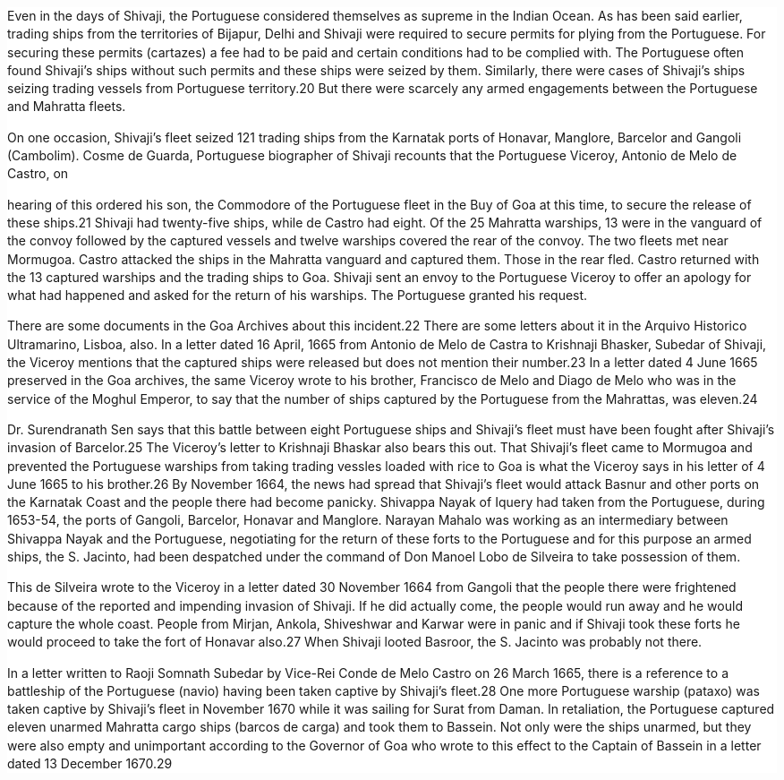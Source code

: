 Even in the days of Shivaji, the Portuguese considered themselves as supreme in the  Indian Ocean. As has been said earlier, trading ships from the territories of Bijapur, Delhi and  Shivaji were required to secure permits for plying from the Portuguese. For securing these  permits (cartazes) a fee had to be paid and certain conditions had to be complied with. The  Portuguese often found Shivaji’s ships without such permits and these ships were seized by  them. Similarly, there were cases of Shivaji’s ships seizing trading vessels from Portuguese  territory.20 But there were scarcely any armed engagements between the Portuguese and Mahratta fleets.


On one occasion, Shivaji’s fleet seized 121 trading ships from the Karnatak ports of  Honavar, Manglore, Barcelor and Gangoli (Cambolim). Cosme de Guarda, Portuguese  biographer of Shivaji recounts that the Portuguese Viceroy, Antonio de Melo de Castro, on



hearing of this ordered his son, the Commodore of the Portuguese fleet in the Buy of Goa at this time, to secure the release of these ships.21 Shivaji had twenty-five ships, while de Castro  had eight. Of the 25 Mahratta warships, 13 were in the vanguard of the convoy followed by  the captured vessels and twelve warships covered the rear of the convoy. The two fleets met  near Mormugoa. Castro attacked the ships in the Mahratta vanguard and captured them. Those in the rear fled. Castro returned with the 13 captured warships and the trading ships to  Goa. Shivaji sent an envoy to the Portuguese Viceroy to offer an apology for what had happened and asked for the return of his warships. The Portuguese granted his request.


There are some documents in the Goa Archives about this incident.22 There are some  letters about it in the Arquivo Historico Ultramarino, Lisboa, also. In a letter dated 16 April, 1665 from Antonio de Melo de Castra to Krishnaji Bhasker, Subedar of Shivaji, the Viceroy  mentions that the captured ships were released but does not mention their number.23 In a letter dated 4 June 1665 preserved in the Goa archives, the same Viceroy wrote to his  brother, Francisco de Melo and Diago de Melo who was in the service of the Moghul  Emperor, to say that the number of ships captured by the Portuguese from the Mahrattas, was eleven.24


Dr. Surendranath Sen says that this battle between eight Portuguese ships and  Shivaji’s fleet must have been fought after Shivaji’s invasion of Barcelor.25 The Viceroy’s letter to Krishnaji Bhaskar also bears this out. That Shivaji’s fleet came to Mormugoa and prevented  the Portuguese warships from taking trading vessles loaded with rice to Goa is what the  Viceroy says in his letter of 4 June 1665 to his brother.26 By November 1664, the news had spread that Shivaji’s fleet would attack Basnur and other ports on the Karnatak Coast and the  people there had become panicky. Shivappa Nayak of Iquery had taken from the Portuguese,  during 1653-54, the ports of Gangoli, Barcelor, Honavar and Manglore. Narayan Mahalo was working as an intermediary between Shivappa Nayak and the Portuguese, negotiating for the  return of these forts to the Portuguese and for this purpose an armed ships, the S. Jacinto,  had been despatched under the command of Don Manoel Lobo de Silveira to take  possession of them.


This de Silveira wrote to the Viceroy in a letter dated 30 November 1664 from Gangoli that the people there were frightened because of the reported and impending invasion of  Shivaji. If he did actually come, the people would run away and he would capture the whole  coast. People from Mirjan, Ankola, Shiveshwar and Karwar were in panic and if Shivaji took  these forts he would proceed to take the fort of Honavar also.27 When Shivaji looted Basroor, the S. Jacinto was probably not there.



In a letter written to Raoji Somnath Subedar by Vice-Rei Conde de Melo Castro on 26  March 1665, there is a reference to a battleship of the Portuguese (navio) having been taken  captive by Shivaji’s fleet.28 One more Portuguese warship (pataxo) was taken captive by Shivaji’s fleet in November 1670 while it was sailing for Surat from Daman. In retaliation, the Portuguese captured eleven unarmed Mahratta cargo ships (barcos de carga) and took them  to Bassein. Not only were the ships unarmed, but they were also empty and unimportant  according to the Governor of Goa who wrote to this effect to the Captain of Bassein in a letter  dated 13 December 1670.29
